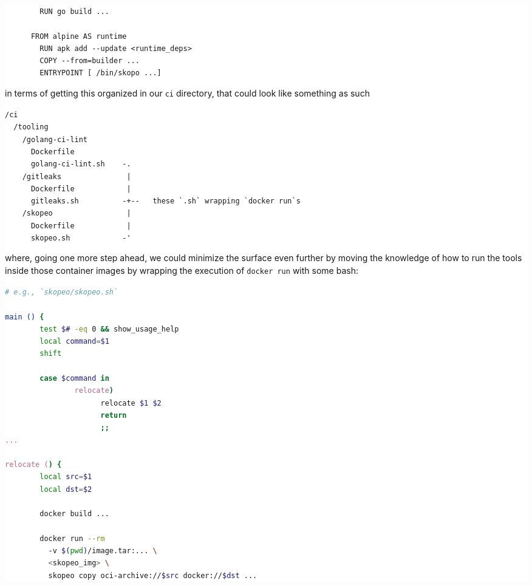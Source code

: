 ```
        RUN go build ...

      FROM alpine AS runtime
        RUN apk add --update <runtime_deps>
        COPY --from=builder ...
        ENTRYPOINT [ /bin/skopo ...]
```

in terms of getting this organized in our `ci` directory, that could look like
something as such

```
/ci
  /tooling
    /golang-ci-lint
      Dockerfile
      golang-ci-lint.sh    -.
    /gitleaks               |
      Dockerfile            |
      gitleaks.sh          -+--   these `.sh` wrapping `docker run`s
    /skopeo                 |
      Dockerfile            |
      skopeo.sh            -'
```

where, going one more step ahead, we could minimize the surface even further by
moving the knowledge of how to run the tools inside those container images by
wrapping the execution of `docker run` with some bash:


```bash
# e.g., `skopeo/skopeo.sh`

main () {
        test $# -eq 0 && show_usage_help
        local command=$1
        shift

        case $command in
                relocate)
                      relocate $1 $2
                      return
                      ;;
...

relocate () {
        local src=$1
        local dst=$2

        docker build ...
        
        docker run --rm 
          -v $(pwd)/image.tar:... \
          <skopeo_img> \
          skopeo copy oci-archive://$src docker://$dst ...
```
